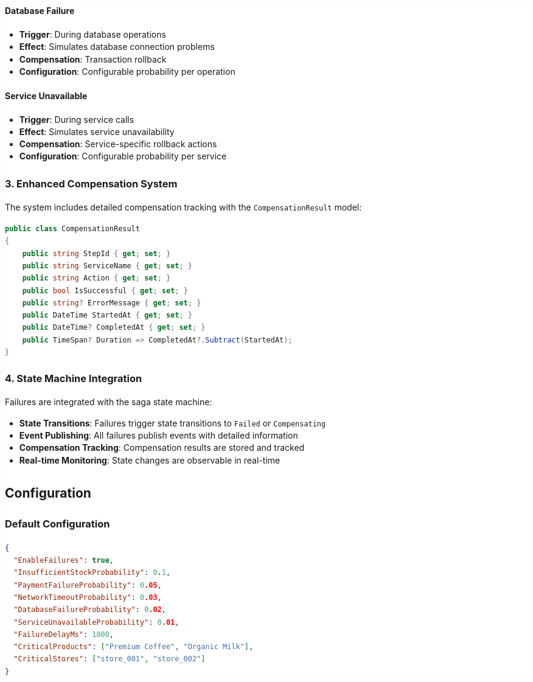 #### Database Failure
- **Trigger**: During database operations
- **Effect**: Simulates database connection problems
- **Compensation**: Transaction rollback
- **Configuration**: Configurable probability per operation

#### Service Unavailable
- **Trigger**: During service calls
- **Effect**: Simulates service unavailability
- **Compensation**: Service-specific rollback actions
- **Configuration**: Configurable probability per service

### 3. Enhanced Compensation System

The system includes detailed compensation tracking with the `CompensationResult` model:

```csharp
public class CompensationResult
{
    public string StepId { get; set; }
    public string ServiceName { get; set; }
    public string Action { get; set; }
    public bool IsSuccessful { get; set; }
    public string? ErrorMessage { get; set; }
    public DateTime StartedAt { get; set; }
    public DateTime? CompletedAt { get; set; }
    public TimeSpan? Duration => CompletedAt?.Subtract(StartedAt);
}
```

### 4. State Machine Integration

Failures are integrated with the saga state machine:

- **State Transitions**: Failures trigger state transitions to `Failed` or `Compensating`
- **Event Publishing**: All failures publish events with detailed information
- **Compensation Tracking**: Compensation results are stored and tracked
- **Real-time Monitoring**: State changes are observable in real-time

## Configuration

### Default Configuration

```json
{
  "EnableFailures": true,
  "InsufficientStockProbability": 0.1,
  "PaymentFailureProbability": 0.05,
  "NetworkTimeoutProbability": 0.03,
  "DatabaseFailureProbability": 0.02,
  "ServiceUnavailableProbability": 0.01,
  "FailureDelayMs": 1000,
  "CriticalProducts": ["Premium Coffee", "Organic Milk"],
  "CriticalStores": ["store_001", "store_002"]
}
```

